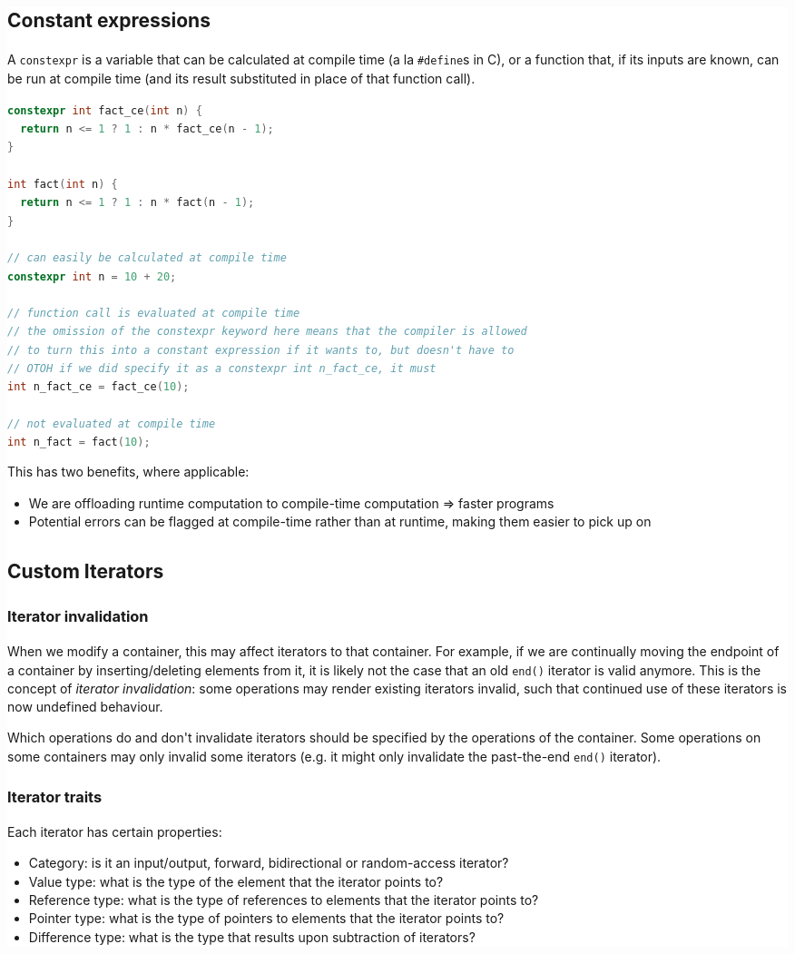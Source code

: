 ## Constant expressions

A `constexpr` is a variable that can be calculated at compile time (a la `#define`s in C), or a function that, if its inputs are known, can be run at compile time (and its result substituted in place of that function call).

```cpp
constexpr int fact_ce(int n) {
  return n <= 1 ? 1 : n * fact_ce(n - 1);
}

int fact(int n) {
  return n <= 1 ? 1 : n * fact(n - 1);
}

// can easily be calculated at compile time
constexpr int n = 10 + 20;

// function call is evaluated at compile time
// the omission of the constexpr keyword here means that the compiler is allowed
// to turn this into a constant expression if it wants to, but doesn't have to
// OTOH if we did specify it as a constexpr int n_fact_ce, it must
int n_fact_ce = fact_ce(10);

// not evaluated at compile time
int n_fact = fact(10);
```

This has two benefits, where applicable:

- We are offloading runtime computation to compile-time computation => faster programs
- Potential errors can be flagged at compile-time rather than at runtime, making them easier to pick up on

## Custom Iterators

### Iterator invalidation

When we modify a container, this may affect iterators to that container. For example, if we are continually moving the endpoint of a container by inserting/deleting elements from it, it is likely not the case that an old `end()` iterator is valid anymore. This is the concept of _iterator invalidation_: some operations may render existing iterators invalid, such that continued use of these iterators is now undefined behaviour.

Which operations do and don't invalidate iterators should be specified by the operations of the container. Some operations on some containers may only invalid some iterators (e.g. it might only invalidate the past-the-end `end()` iterator).

### Iterator traits

Each iterator has certain properties:

- Category: is it an input/output, forward, bidirectional or random-access iterator?
- Value type: what is the type of the element that the iterator points to?
- Reference type: what is the type of references to elements that the iterator points to?
- Pointer type: what is the type of pointers to elements that the iterator points to?
- Difference type: what is the type that results upon subtraction of iterators?
